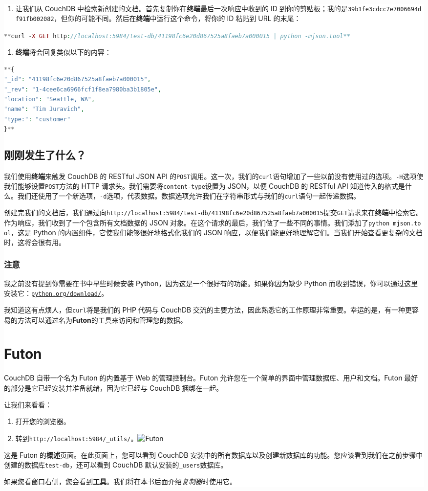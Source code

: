 1.  让我们从 CouchDB 中检索新创建的文档。首先复制你在**终端**最后一次响应中收到的 ID 到你的剪贴板；我的是`39b1fe3cdcc7e7006694df91fb002082`，但你的可能不同。然后在**终端**中运行这个命令，将你的 ID 粘贴到 URL 的末尾：

```php
**curl -X GET http://localhost:5984/test-db/41198fc6e20d867525a8faeb7a000015 | python -mjson.tool** 

```

1.  **终端**将会回复类似以下的内容：

```php
**{
"_id": "41198fc6e20d867525a8faeb7a000015",
"_rev": "1-4cee6ca6966fcf1f8ea7980ba3b1805e",
"location": "Seattle, WA",
"name": "Tim Juravich",
"type:": "customer"
}** 

```

## 刚刚发生了什么？

我们使用**终端**来触发 CouchDB 的 RESTful JSON API 的`POST`调用。这一次，我们的`curl`语句增加了一些以前没有使用过的选项。`-H`选项使我们能够设置`POST`方法的 HTTP 请求头。我们需要将`content-type`设置为 JSON，以便 CouchDB 的 RESTful API 知道传入的格式是什么。我们还使用了一个新选项，`-d`选项，代表数据。数据选项允许我们在字符串形式与我们的`curl`语句一起传递数据。

创建完我们的文档后，我们通过向`http://localhost:5984/test-db/41198fc6e20d867525a8faeb7a000015`提交`GET`请求来在**终端**中检索它。作为响应，我们收到了一个包含所有文档数据的 JSON 对象。在这个请求的最后，我们做了一些不同的事情。我们添加了`python mjson.tool`，这是 Python 的内置组件，它使我们能够很好地格式化我们的 JSON 响应，以便我们能更好地理解它们。当我们开始查看更复杂的文档时，这将会很有用。

### 注意

我之前没有提到你需要在书中早些时候安装 Python，因为这是一个很好有的功能。如果你因为缺少 Python 而收到错误，你可以通过这里安装它：[`python.org/download/`](http://python.org/download/)。

我知道这有点烦人，但`curl`将是我们的 PHP 代码与 CouchDB 交流的主要方法，因此熟悉它的工作原理非常重要。幸运的是，有一种更容易的方法可以通过名为**Futon**的工具来访问和管理您的数据。

# Futon

CouchDB 自带一个名为 Futon 的内置基于 Web 的管理控制台。Futon 允许您在一个简单的界面中管理数据库、用户和文档。Futon 最好的部分是它已经安装并准备就绪，因为它已经与 CouchDB 捆绑在一起。

让我们来看看：

1.  打开您的浏览器。

1.  转到`http://localhost:5984/_utils/`。![Futon](https://github.com/OpenDocCN/freelearn-php-zh/raw/master/docs/couchdb-php-webdev-bgd/img/3586_03_015.jpg)

这是 Futon 的**概述**页面。在此页面上，您可以看到 CouchDB 安装中的所有数据库以及创建新数据库的功能。您应该看到我们在之前步骤中创建的数据库`test-db`，还可以看到 CouchDB 默认安装的`_users`数据库。

如果您看窗口右侧，您会看到**工具**。我们将在本书后面介绍*复制器*时使用它。
